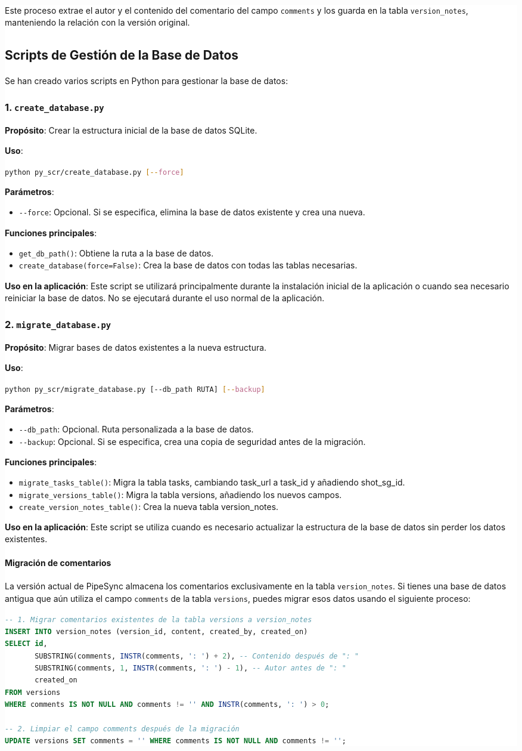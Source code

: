 Este proceso extrae el autor y el contenido del comentario del campo `comments` y los guarda en la tabla `version_notes`, manteniendo la relación con la versión original.

## Scripts de Gestión de la Base de Datos

Se han creado varios scripts en Python para gestionar la base de datos:

### 1. `create_database.py`

**Propósito**: Crear la estructura inicial de la base de datos SQLite.

**Uso**: 
```bash
python py_scr/create_database.py [--force]
```

**Parámetros**:
- `--force`: Opcional. Si se especifica, elimina la base de datos existente y crea una nueva.

**Funciones principales**:
- `get_db_path()`: Obtiene la ruta a la base de datos.
- `create_database(force=False)`: Crea la base de datos con todas las tablas necesarias.

**Uso en la aplicación**: Este script se utilizará principalmente durante la instalación inicial de la aplicación o cuando sea necesario reiniciar la base de datos. No se ejecutará durante el uso normal de la aplicación.

### 2. `migrate_database.py`

**Propósito**: Migrar bases de datos existentes a la nueva estructura.

**Uso**: 
```bash
python py_scr/migrate_database.py [--db_path RUTA] [--backup]
```

**Parámetros**:
- `--db_path`: Opcional. Ruta personalizada a la base de datos.
- `--backup`: Opcional. Si se especifica, crea una copia de seguridad antes de la migración.

**Funciones principales**:
- `migrate_tasks_table()`: Migra la tabla tasks, cambiando task_url a task_id y añadiendo shot_sg_id.
- `migrate_versions_table()`: Migra la tabla versions, añadiendo los nuevos campos.
- `create_version_notes_table()`: Crea la nueva tabla version_notes.

**Uso en la aplicación**: Este script se utiliza cuando es necesario actualizar la estructura de la base de datos sin perder los datos existentes.

#### Migración de comentarios

La versión actual de PipeSync almacena los comentarios exclusivamente en la tabla `version_notes`. Si tienes una base de datos antigua que aún utiliza el campo `comments` de la tabla `versions`, puedes migrar esos datos usando el siguiente proceso:

```sql
-- 1. Migrar comentarios existentes de la tabla versions a version_notes
INSERT INTO version_notes (version_id, content, created_by, created_on)
SELECT id, 
       SUBSTRING(comments, INSTR(comments, ': ') + 2), -- Contenido después de ": "
       SUBSTRING(comments, 1, INSTR(comments, ': ') - 1), -- Autor antes de ": "
       created_on
FROM versions 
WHERE comments IS NOT NULL AND comments != '' AND INSTR(comments, ': ') > 0;

-- 2. Limpiar el campo comments después de la migración
UPDATE versions SET comments = '' WHERE comments IS NOT NULL AND comments != '';
```
